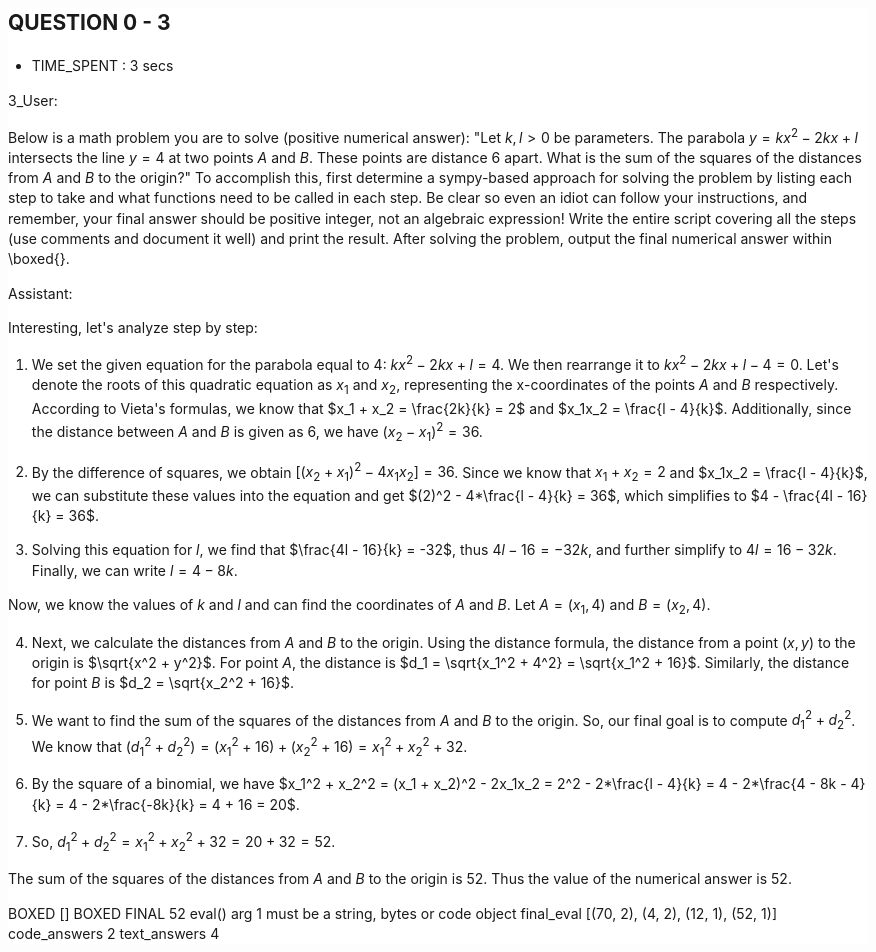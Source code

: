 

## QUESTION 0 - 3 
- TIME_SPENT : 3 secs

3_User:

Below is a math problem you are to solve (positive numerical answer):
"Let $k, l > 0$ be parameters. The parabola $y = kx^2 - 2kx + l$ intersects the line $y = 4$ at two points $A$ and $B$. These points are distance 6 apart. What is the sum of the squares of the distances from $A$ and $B$ to the origin?"
To accomplish this, first determine a sympy-based approach for solving the problem by listing each step to take and what functions need to be called in each step. Be clear so even an idiot can follow your instructions, and remember, your final answer should be positive integer, not an algebraic expression!
Write the entire script covering all the steps (use comments and document it well) and print the result. After solving the problem, output the final numerical answer within \boxed{}.

Assistant: 

Interesting, let's analyze step by step:



1. We set the given equation for the parabola equal to $4$: $k{x^2} - 2kx + l = 4$. We then rearrange it to $k{x^2} - 2kx + l - 4 = 0$. Let's denote the roots of this quadratic equation as $x_1$ and $x_2$, representing the x-coordinates of the points $A$ and $B$ respectively. According to Vieta's formulas, we know that $x_1 + x_2 = \frac{2k}{k} = 2$ and $x_1x_2 = \frac{l - 4}{k}$. Additionally, since the distance between $A$ and $B$ is given as $6$, we have $(x_2 - x_1)^2 = 36$.

2. By the difference of squares, we obtain $[(x_2 + x_1)^2 - 4x_1x_2] = 36$. Since we know that $x_1 + x_2 = 2$ and $x_1x_2 = \frac{l - 4}{k}$, we can substitute these values into the equation and get $(2)^2 - 4*\frac{l - 4}{k} = 36$, which simplifies to $4 - \frac{4l - 16}{k} = 36$.

3. Solving this equation for $l$, we find that $\frac{4l - 16}{k} = -32$, thus $4l - 16 = -32k$, and further simplify to $4l = 16 - 32k$. Finally, we can write $l = 4 - 8k$.

Now, we know the values of $k$ and $l$ and can find the coordinates of $A$ and $B$. Let $A = (x_1, 4)$ and $B = (x_2, 4)$.

4. Next, we calculate the distances from $A$ and $B$ to the origin. Using the distance formula, the distance from a point $(x, y)$ to the origin is $\sqrt{x^2 + y^2}$. For point $A$, the distance is $d_1 = \sqrt{x_1^2 + 4^2} = \sqrt{x_1^2 + 16}$. Similarly, the distance for point $B$ is $d_2 = \sqrt{x_2^2 + 16}$.

5. We want to find the sum of the squares of the distances from $A$ and $B$ to the origin. So, our final goal is to compute $d_1^2 + d_2^2$. We know that $(d_1^2 + d_2^2) = (x_1^2 + 16) + (x_2^2 + 16) = x_1^2 + x_2^2 + 32$.

6. By the square of a binomial, we have $x_1^2 + x_2^2 = (x_1 + x_2)^2 - 2x_1x_2 = 2^2 - 2*\frac{l - 4}{k} = 4 - 2*\frac{4 - 8k - 4}{k} = 4 - 2*\frac{-8k}{k} = 4 + 16 = 20$.

7. So, $d_1^2 + d_2^2 = x_1^2 + x_2^2 + 32 = 20 + 32 = 52$.

The sum of the squares of the distances from $A$ and $B$ to the origin is $52$. Thus the value of the numerical answer is $52$.

BOXED []
BOXED FINAL 52
eval() arg 1 must be a string, bytes or code object final_eval
[(70, 2), (4, 2), (12, 1), (52, 1)]
code_answers 2 text_answers 4
